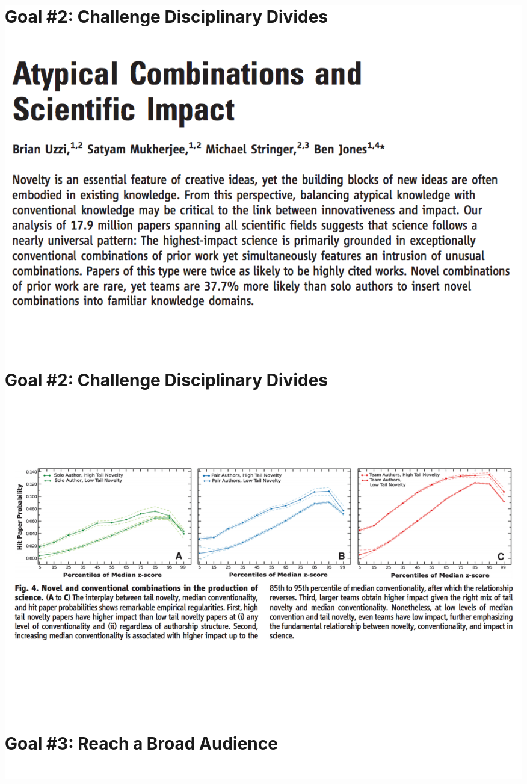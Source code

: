 Goal #2: Challenge Disciplinary Divides
========================================================

<img src="Uzzi et al.png" height="500" />

Goal #2: Challenge Disciplinary Divides
========================================================

<img src="impact.png" height="500" />





Goal #3: Reach a Broad Audience
========================================================
&nbsp; 
